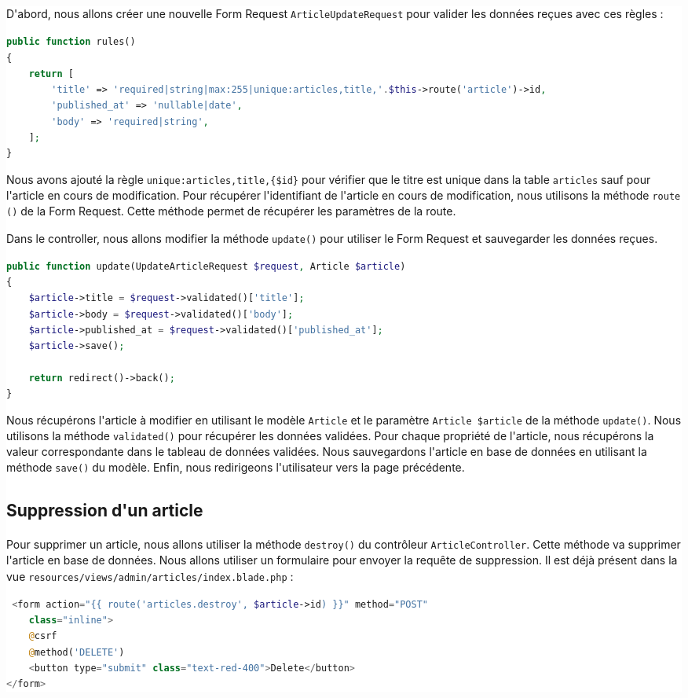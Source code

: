 D'abord, nous allons créer une nouvelle Form Request `ArticleUpdateRequest` pour valider les données reçues avec ces règles :

```php
public function rules()
{
    return [
        'title' => 'required|string|max:255|unique:articles,title,'.$this->route('article')->id,
        'published_at' => 'nullable|date',
        'body' => 'required|string',
    ];
}
```

Nous avons ajouté la règle `unique:articles,title,{$id}` pour vérifier que le titre est unique dans la table `articles` sauf pour l'article en cours de modification. Pour récupérer l'identifiant de l'article en cours de modification, nous utilisons la méthode `route()` de la Form Request. Cette méthode permet de récupérer les paramètres de la route.

Dans le controller, nous allons modifier la méthode `update()` pour utiliser le Form Request et sauvegarder les données reçues.

```php
public function update(UpdateArticleRequest $request, Article $article)
{
    $article->title = $request->validated()['title'];
    $article->body = $request->validated()['body'];
    $article->published_at = $request->validated()['published_at'];
    $article->save();

    return redirect()->back();
}
```

Nous récupérons l'article à modifier en utilisant le modèle `Article` et le paramètre `Article $article` de la méthode `update()`. Nous utilisons la méthode `validated()` pour récupérer les données validées. Pour chaque propriété de l'article, nous récupérons la valeur correspondante dans le tableau de données validées. Nous sauvegardons l'article en base de données en utilisant la méthode `save()` du modèle. Enfin, nous redirigeons l'utilisateur vers la page précédente.

## Suppression d'un article

Pour supprimer un article, nous allons utiliser la méthode `destroy()` du contrôleur `ArticleController`. Cette méthode va supprimer l'article en base de données. Nous allons utiliser un formulaire pour envoyer la requête de suppression. Il est déjà présent dans la vue `resources/views/admin/articles/index.blade.php` :

```php
 <form action="{{ route('articles.destroy', $article->id) }}" method="POST"
    class="inline">
    @csrf
    @method('DELETE')
    <button type="submit" class="text-red-400">Delete</button>
</form>
```

